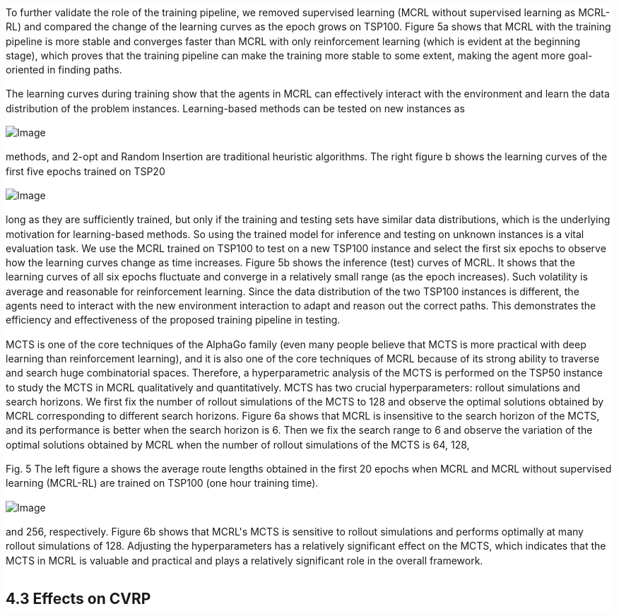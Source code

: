 To further validate the role of the training pipeline, we removed supervised learning (MCRL without supervised learning as MCRL-RL) and compared the change of the learning curves as the epoch grows on TSP100. Figure 5a shows that MCRL with the training pipeline is more stable and converges faster than MCRL with only reinforcement learning (which is evident at the beginning stage), which proves that the training pipeline can make the training more stable to some extent, making the agent more goal-oriented in finding paths.

The learning curves during training show that the agents in MCRL can effectively interact with the environment and learn the data distribution of the problem instances. Learning-based methods can be tested on new instances as

![Image](image_000007_691faa8fa051e164f8ab4e6b81054ae0372beb45c55929007ad1716fb425b282.png)

methods,  and  2-opt  and  Random  Insertion  are  traditional  heuristic algorithms. The right figure b shows the learning curves of the first five epochs trained on TSP20

![Image](image_000008_f1da4ce2d1a4d31403889bb39c95225a8103ab47a321cee167f270e7a63f4d14.png)

long as they are sufficiently trained, but only if the training and testing sets have similar data distributions, which is the underlying motivation for learning-based methods. So using the trained model for inference and testing on unknown instances is a vital evaluation task. We use the MCRL trained on TSP100 to test on a new TSP100 instance and select the first six epochs to observe how the learning curves change as time increases. Figure 5b shows the inference (test) curves of MCRL. It shows that the learning curves of all six epochs fluctuate and converge in a relatively small range (as the epoch increases). Such volatility is average and reasonable for reinforcement learning. Since the data distribution of the two TSP100 instances is different, the agents need to interact with the new environment interaction to adapt and reason out the correct paths. This demonstrates the efficiency and effectiveness of the proposed training pipeline in testing.

MCTS is one of the core techniques of the AlphaGo family (even many people believe that MCTS is more practical with deep learning than reinforcement learning), and it is also one of the core techniques of MCRL because of its strong ability to traverse and search huge combinatorial spaces. Therefore, a hyperparametric analysis of the MCTS is performed on the TSP50 instance to study the MCTS in MCRL qualitatively and quantitatively. MCTS has two crucial hyperparameters: rollout simulations and search horizons. We first fix the number of rollout simulations of the MCTS to 128 and observe the optimal solutions obtained by MCRL corresponding to different search horizons. Figure 6a shows that MCRL is insensitive to the search horizon of the MCTS, and its performance is better when the search horizon is 6. Then we fix the search range to 6 and observe the variation of the optimal solutions obtained by MCRL when the number of rollout simulations of the MCTS is 64, 128,

Fig. 5 The  left  figure a shows  the  average  route  lengths  obtained in  the  first  20  epochs  when  MCRL  and  MCRL  without  supervised learning (MCRL-RL) are trained on TSP100 (one hour training time).

![Image](image_000009_372fbe37093584cf39aa47863681c62c5cab0f586f5b559fb3e231f74715a474.png)

and 256, respectively. Figure 6b shows that MCRL's MCTS is sensitive to rollout simulations and performs optimally at many rollout simulations of 128. Adjusting the hyperparameters has a relatively significant effect on the MCTS, which indicates that the MCTS in MCRL is valuable and practical and plays a relatively significant role in the overall framework.

## 4.3    Effects on CVRP
